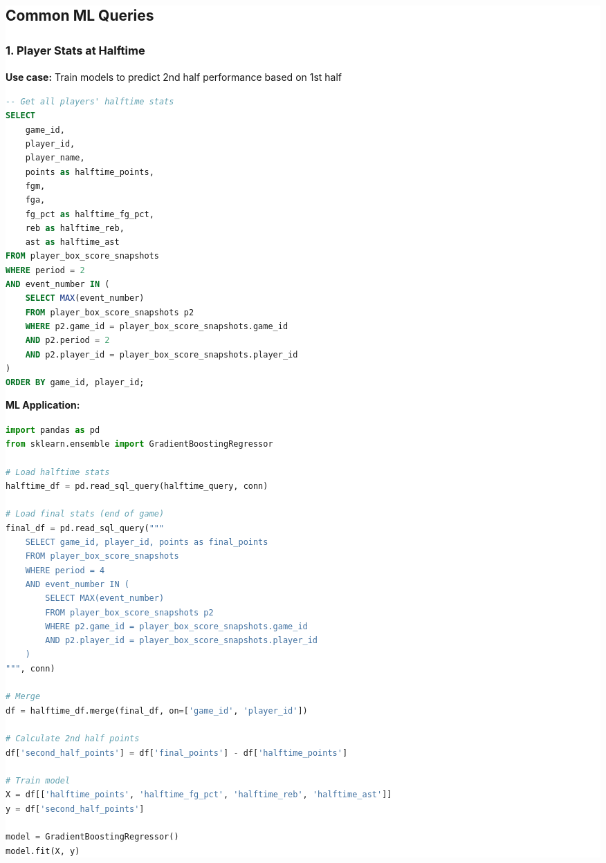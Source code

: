 
## Common ML Queries

### 1. Player Stats at Halftime

**Use case:** Train models to predict 2nd half performance based on 1st half

```sql
-- Get all players' halftime stats
SELECT
    game_id,
    player_id,
    player_name,
    points as halftime_points,
    fgm,
    fga,
    fg_pct as halftime_fg_pct,
    reb as halftime_reb,
    ast as halftime_ast
FROM player_box_score_snapshots
WHERE period = 2
AND event_number IN (
    SELECT MAX(event_number)
    FROM player_box_score_snapshots p2
    WHERE p2.game_id = player_box_score_snapshots.game_id
    AND p2.period = 2
    AND p2.player_id = player_box_score_snapshots.player_id
)
ORDER BY game_id, player_id;
```

**ML Application:**
```python
import pandas as pd
from sklearn.ensemble import GradientBoostingRegressor

# Load halftime stats
halftime_df = pd.read_sql_query(halftime_query, conn)

# Load final stats (end of game)
final_df = pd.read_sql_query("""
    SELECT game_id, player_id, points as final_points
    FROM player_box_score_snapshots
    WHERE period = 4
    AND event_number IN (
        SELECT MAX(event_number)
        FROM player_box_score_snapshots p2
        WHERE p2.game_id = player_box_score_snapshots.game_id
        AND p2.player_id = player_box_score_snapshots.player_id
    )
""", conn)

# Merge
df = halftime_df.merge(final_df, on=['game_id', 'player_id'])

# Calculate 2nd half points
df['second_half_points'] = df['final_points'] - df['halftime_points']

# Train model
X = df[['halftime_points', 'halftime_fg_pct', 'halftime_reb', 'halftime_ast']]
y = df['second_half_points']

model = GradientBoostingRegressor()
model.fit(X, y)

```